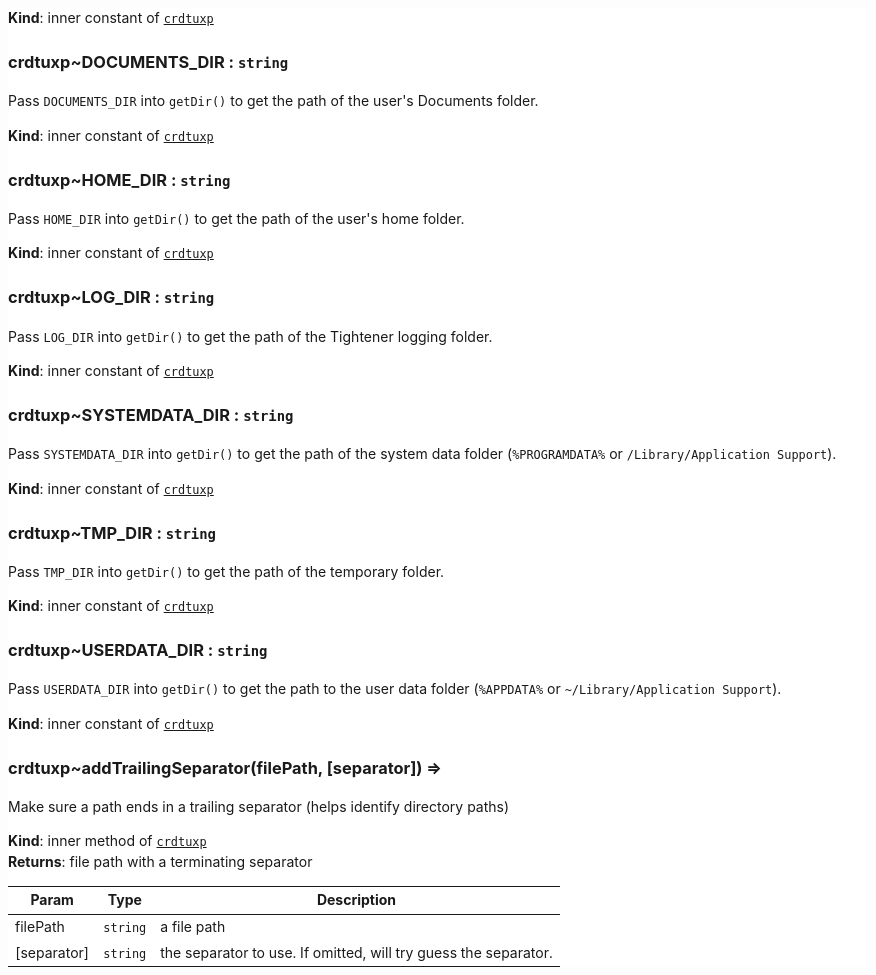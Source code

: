 **Kind**: inner constant of [<code>crdtuxp</code>](#module_crdtuxp)  
<a name="module_crdtuxp..DOCUMENTS_DIR"></a>

### crdtuxp~DOCUMENTS\_DIR : <code>string</code>
Pass `DOCUMENTS_DIR` into `getDir()` to get the path of the user's Documents folder.

**Kind**: inner constant of [<code>crdtuxp</code>](#module_crdtuxp)  
<a name="module_crdtuxp..HOME_DIR"></a>

### crdtuxp~HOME\_DIR : <code>string</code>
Pass `HOME_DIR` into `getDir()` to get the path of the user's home folder.

**Kind**: inner constant of [<code>crdtuxp</code>](#module_crdtuxp)  
<a name="module_crdtuxp..LOG_DIR"></a>

### crdtuxp~LOG\_DIR : <code>string</code>
Pass `LOG_DIR` into `getDir()` to get the path of the Tightener logging folder.

**Kind**: inner constant of [<code>crdtuxp</code>](#module_crdtuxp)  
<a name="module_crdtuxp..SYSTEMDATA_DIR"></a>

### crdtuxp~SYSTEMDATA\_DIR : <code>string</code>
Pass `SYSTEMDATA_DIR` into `getDir()` to get the path of the system data folder
(`%PROGRAMDATA%` or `/Library/Application Support`).

**Kind**: inner constant of [<code>crdtuxp</code>](#module_crdtuxp)  
<a name="module_crdtuxp..TMP_DIR"></a>

### crdtuxp~TMP\_DIR : <code>string</code>
Pass `TMP_DIR` into `getDir()` to get the path of the temporary folder.

**Kind**: inner constant of [<code>crdtuxp</code>](#module_crdtuxp)  
<a name="module_crdtuxp..USERDATA_DIR"></a>

### crdtuxp~USERDATA\_DIR : <code>string</code>
Pass `USERDATA_DIR` into `getDir()` to get the path to the user data folder
(`%APPDATA%` or `~/Library/Application Support`).

**Kind**: inner constant of [<code>crdtuxp</code>](#module_crdtuxp)  
<a name="module_crdtuxp..addTrailingSeparator"></a>

### crdtuxp~addTrailingSeparator(filePath, [separator]) ⇒
Make sure a path ends in a trailing separator (helps identify directory paths)

**Kind**: inner method of [<code>crdtuxp</code>](#module_crdtuxp)  
**Returns**: file path with a terminating separator  

| Param | Type | Description |
| --- | --- | --- |
| filePath | <code>string</code> | a file path |
| [separator] | <code>string</code> | the separator to use. If omitted, will try  guess the separator. |
